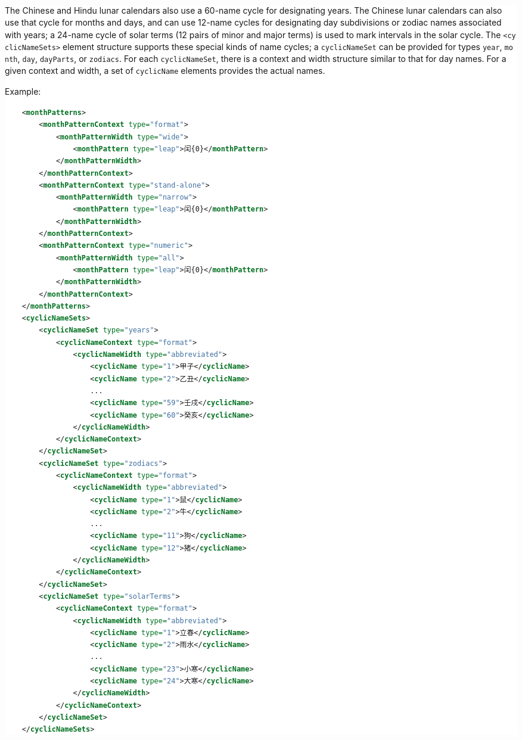 The Chinese and Hindu lunar calendars also use a 60-name cycle for designating years. The Chinese lunar calendars can also use that cycle for months and days, and can use 12-name cycles for designating day subdivisions or zodiac names associated with years; a 24-name cycle of solar terms (12 pairs of minor and major terms) is used to mark intervals in the solar cycle. The `<cyclicNameSets>` element structure supports these special kinds of name cycles; a `cyclicNameSet` can be provided for types `year`, `month`, `day`, `dayParts`, or `zodiacs`. For each `cyclicNameSet`, there is a context and width structure similar to that for day names. For a given context and width, a set of `cyclicName` elements provides the actual names.

Example:

```xml
    <monthPatterns>
        <monthPatternContext type="format">
            <monthPatternWidth type="wide">
                <monthPattern type="leap">闰{0}</monthPattern>
            </monthPatternWidth>
        </monthPatternContext>
        <monthPatternContext type="stand-alone">
            <monthPatternWidth type="narrow">
                <monthPattern type="leap">闰{0}</monthPattern>
            </monthPatternWidth>
        </monthPatternContext>
        <monthPatternContext type="numeric">
            <monthPatternWidth type="all">
                <monthPattern type="leap">闰{0}</monthPattern>
            </monthPatternWidth>
        </monthPatternContext>
    </monthPatterns>
    <cyclicNameSets>
        <cyclicNameSet type="years">
            <cyclicNameContext type="format">
                <cyclicNameWidth type="abbreviated">
                    <cyclicName type="1">甲子</cyclicName>
                    <cyclicName type="2">乙丑</cyclicName>
                    ...
                    <cyclicName type="59">壬戌</cyclicName>
                    <cyclicName type="60">癸亥</cyclicName>
                </cyclicNameWidth>
            </cyclicNameContext>
        </cyclicNameSet>
        <cyclicNameSet type="zodiacs">
            <cyclicNameContext type="format">
                <cyclicNameWidth type="abbreviated">
                    <cyclicName type="1">鼠</cyclicName>
                    <cyclicName type="2">牛</cyclicName>
                    ...
                    <cyclicName type="11">狗</cyclicName>
                    <cyclicName type="12">猪</cyclicName>
                </cyclicNameWidth>
            </cyclicNameContext>
        </cyclicNameSet>
        <cyclicNameSet type="solarTerms">
            <cyclicNameContext type="format">
                <cyclicNameWidth type="abbreviated">
                    <cyclicName type="1">立春</cyclicName>
                    <cyclicName type="2">雨水</cyclicName>
                    ...
                    <cyclicName type="23">小寒</cyclicName>
                    <cyclicName type="24">大寒</cyclicName>
                </cyclicNameWidth>
            </cyclicNameContext>
        </cyclicNameSet>
    </cyclicNameSets>
```